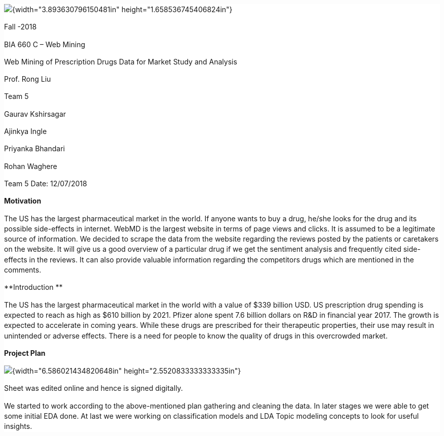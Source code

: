 ![](media/image1.png){width="3.893630796150481in"
height="1.658536745406824in"}

Fall -2018

BIA 660 C – Web Mining

Web Mining of Prescription Drugs Data for Market Study and Analysis

Prof. Rong Liu

Team 5

Gaurav Kshirsagar

Ajinkya Ingle

Priyanka Bhandari

Rohan Waghere

Team 5 Date: 12/07/2018

**Motivation**

The US has the largest pharmaceutical market in the world. If anyone
wants to buy a drug, he/she looks for the drug and its possible
side-effects in internet. WebMD is the largest website in terms of page
views and clicks. It is assumed to be a legitimate source of
information. We decided to scrape the data from the website regarding
the reviews posted by the patients or caretakers on the website. It will
give us a good overview of a particular drug if we get the sentiment
analysis and frequently cited side-effects in the reviews. It can also
provide valuable information regarding the competitors drugs which are
mentioned in the comments.

**Introduction **

The US has the largest pharmaceutical market in the world with a value
of \$339 billion USD. US prescription drug spending is expected to reach
as high as \$610 billion by 2021. Pfizer alone spent 7.6 billion dollars
on R&D in financial year 2017. The growth is expected to accelerate in
coming years. While these drugs are prescribed for their therapeutic
properties, their use may result in unintended or adverse effects. There
is a need for people to know the quality of drugs in this overcrowded
market.

**Project Plan**

![](media/image2.png){width="6.586021434820648in"
height="2.5520833333333335in"}

Sheet was edited online and hence is signed digitally.

We started to work according to the above-mentioned plan gathering and
cleaning the data. In later stages we were able to get some initial EDA
done. At last we were working on classification models and LDA Topic
modeling concepts to look for useful insights.
